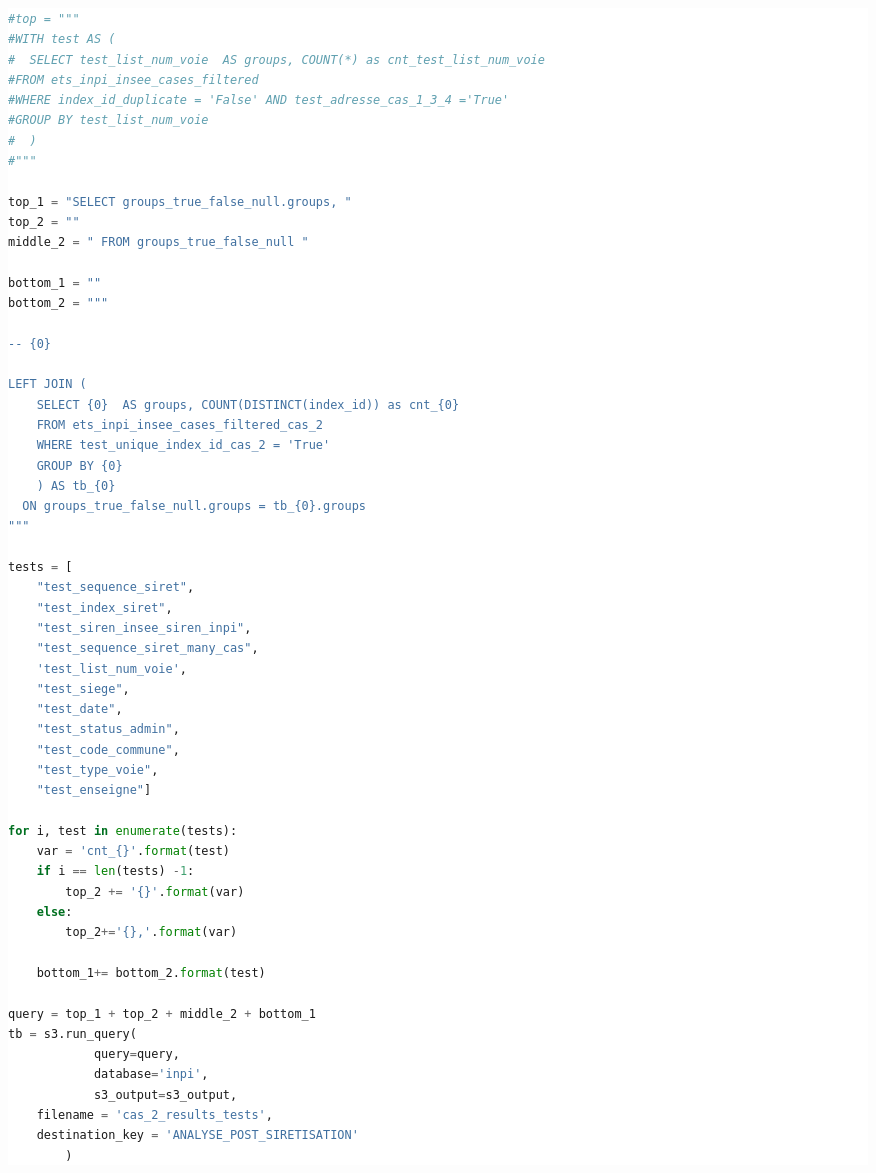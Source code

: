 ```python
#top = """
#WITH test AS (
#  SELECT test_list_num_voie  AS groups, COUNT(*) as cnt_test_list_num_voie
#FROM ets_inpi_insee_cases_filtered 
#WHERE index_id_duplicate = 'False' AND test_adresse_cas_1_3_4 ='True'
#GROUP BY test_list_num_voie
#  )
#"""

top_1 = "SELECT groups_true_false_null.groups, "
top_2 = ""
middle_2 = " FROM groups_true_false_null "

bottom_1 = ""
bottom_2 = """

-- {0}

LEFT JOIN (
    SELECT {0}  AS groups, COUNT(DISTINCT(index_id)) as cnt_{0}
    FROM ets_inpi_insee_cases_filtered_cas_2 
    WHERE test_unique_index_id_cas_2 = 'True'
    GROUP BY {0}
    ) AS tb_{0}
  ON groups_true_false_null.groups = tb_{0}.groups
"""

tests = [
    "test_sequence_siret",
    "test_index_siret",
    "test_siren_insee_siren_inpi",
    "test_sequence_siret_many_cas",
    'test_list_num_voie',
    "test_siege",
    "test_date",
    "test_status_admin",
    "test_code_commune",
    "test_type_voie",
    "test_enseigne"] 

for i, test in enumerate(tests):
    var = 'cnt_{}'.format(test)
    if i == len(tests) -1:
        top_2 += '{}'.format(var)
    else:
        top_2+='{},'.format(var)
        
    bottom_1+= bottom_2.format(test)  

query = top_1 + top_2 + middle_2 + bottom_1
tb = s3.run_query(
            query=query,
            database='inpi',
            s3_output=s3_output,
    filename = 'cas_2_results_tests',
    destination_key = 'ANALYSE_POST_SIRETISATION'
        )
```
